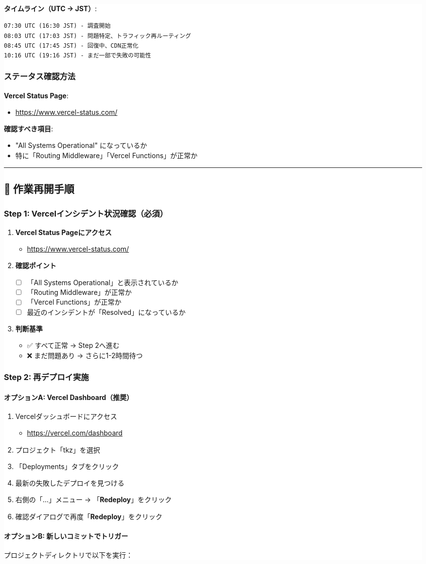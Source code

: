 **タイムライン（UTC → JST）**:
```
07:30 UTC (16:30 JST) - 調査開始
08:03 UTC (17:03 JST) - 問題特定、トラフィック再ルーティング
08:45 UTC (17:45 JST) - 回復中、CDN正常化
10:16 UTC (19:16 JST) - まだ一部で失敗の可能性
```

### ステータス確認方法

**Vercel Status Page**:
- https://www.vercel-status.com/

**確認すべき項目**:
- "All Systems Operational" になっているか
- 特に「Routing Middleware」「Vercel Functions」が正常か

---

## 🔄 作業再開手順

### Step 1: Vercelインシデント状況確認（必須）

1. **Vercel Status Pageにアクセス**
   - https://www.vercel-status.com/

2. **確認ポイント**
   - [ ] 「All Systems Operational」と表示されているか
   - [ ] 「Routing Middleware」が正常か
   - [ ] 「Vercel Functions」が正常か
   - [ ] 最近のインシデントが「Resolved」になっているか

3. **判断基準**
   - ✅ すべて正常 → Step 2へ進む
   - ❌ まだ問題あり → さらに1-2時間待つ

### Step 2: 再デプロイ実施

#### オプションA: Vercel Dashboard（推奨）

1. Vercelダッシュボードにアクセス
   - https://vercel.com/dashboard

2. プロジェクト「tkz」を選択

3. 「Deployments」タブをクリック

4. 最新の失敗したデプロイを見つける

5. 右側の「...」メニュー → 「**Redeploy**」をクリック

6. 確認ダイアログで再度「**Redeploy**」をクリック

#### オプションB: 新しいコミットでトリガー

プロジェクトディレクトリで以下を実行：
